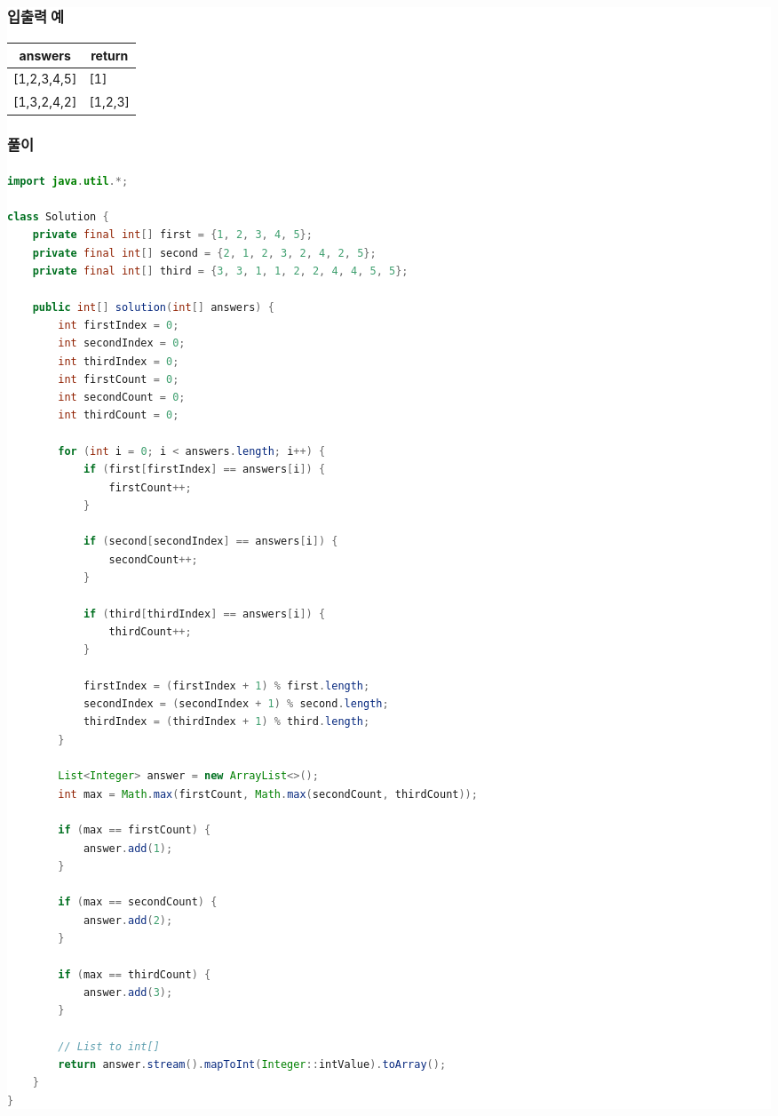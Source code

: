 ### 입출력 예

| answers | return |
| --- | --- |
| [1,2,3,4,5] | [1] |
| [1,3,2,4,2] | [1,2,3] |

### 풀이

```java
import java.util.*;

class Solution {
    private final int[] first = {1, 2, 3, 4, 5};
    private final int[] second = {2, 1, 2, 3, 2, 4, 2, 5};
    private final int[] third = {3, 3, 1, 1, 2, 2, 4, 4, 5, 5};
    
    public int[] solution(int[] answers) {
        int firstIndex = 0;
        int secondIndex = 0;
        int thirdIndex = 0;
        int firstCount = 0;
        int secondCount = 0;
        int thirdCount = 0;
        
        for (int i = 0; i < answers.length; i++) {
            if (first[firstIndex] == answers[i]) {
                firstCount++;
            }
            
            if (second[secondIndex] == answers[i]) {
                secondCount++;
            }
            
            if (third[thirdIndex] == answers[i]) {
                thirdCount++;
            }
            
            firstIndex = (firstIndex + 1) % first.length;
            secondIndex = (secondIndex + 1) % second.length;
            thirdIndex = (thirdIndex + 1) % third.length;
        }
        
        List<Integer> answer = new ArrayList<>();
        int max = Math.max(firstCount, Math.max(secondCount, thirdCount));
        
        if (max == firstCount) {
            answer.add(1);
        }
        
        if (max == secondCount) {
            answer.add(2);
        }
        
        if (max == thirdCount) {
            answer.add(3);
        }
        
        // List to int[]
        return answer.stream().mapToInt(Integer::intValue).toArray();
    }
}
```